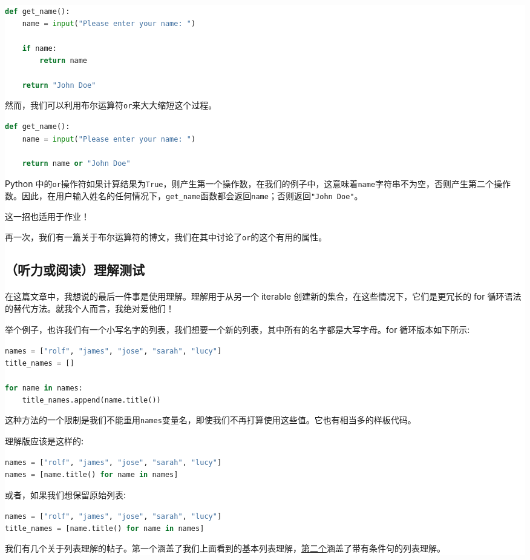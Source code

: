 ```py
def get_name():
    name = input("Please enter your name: ")

    if name:
        return name

    return "John Doe" 
```

然而，我们可以利用布尔运算符`or`来大大缩短这个过程。

```py
def get_name():
    name = input("Please enter your name: ")

    return name or "John Doe" 
```

Python 中的`or`操作符如果计算结果为`True`，则产生第一个操作数，在我们的例子中，这意味着`name`字符串不为空，否则产生第二个操作数。因此，在用户输入姓名的任何情况下，`get_name`函数都会返回`name`；否则返回`"John Doe"`。

这一招也适用于作业！

再一次，我们有一篇关于布尔运算符的博文，我们在其中讨论了`or`的这个有用的属性。

## （听力或阅读）理解测试

在这篇文章中，我想说的最后一件事是使用理解。理解用于从另一个 iterable 创建新的集合，在这些情况下，它们是更冗长的 for 循环语法的替代方法。就我个人而言，我绝对爱他们！

举个例子，也许我们有一个小写名字的列表，我们想要一个新的列表，其中所有的名字都是大写字母。for 循环版本如下所示:

```py
names = ["rolf", "james", "jose", "sarah", "lucy"]
title_names = []

for name in names:
    title_names.append(name.title()) 
```

这种方法的一个限制是我们不能重用`names`变量名，即使我们不再打算使用这些值。它也有相当多的样板代码。

理解版应该是这样的:

```py
names = ["rolf", "james", "jose", "sarah", "lucy"]
names = [name.title() for name in names] 
```

或者，如果我们想保留原始列表:

```py
names = ["rolf", "james", "jose", "sarah", "lucy"]
title_names = [name.title() for name in names] 
```

我们有几个关于列表理解的帖子。第一个涵盖了我们上面看到的基本列表理解，[第二个](https://blog.teclado.com/python-list-comprehensions-conditionals/)涵盖了带有条件句的列表理解。
